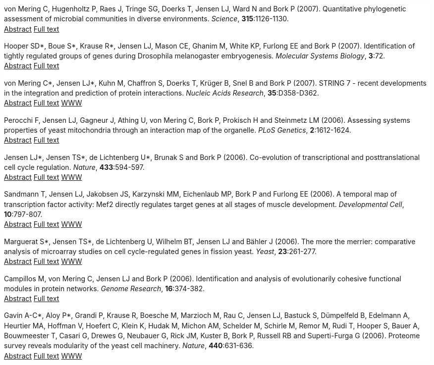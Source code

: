von Mering C, Hugenholtz P, Raes J, Tringe SG, Doerks T, Jensen LJ, Ward N and Bork P (2007). Quantitative phylogenetic assessment of microbial communities in diverse environments. *Science*, **315**:1126-1130.  
[Abstract](https://www.ncbi.nlm.nih.gov/pubmed/17272687) [Full text](https://doi.org/10.1126/science.1133420) <span class="__dimensions_badge_embed__" data-doi="10.1126/science.1133420" data-style="small_rectangle"></span>

Hooper SD*, Boue S*, Krause R*, Jensen LJ, Mason CE, Ghanim M, White KP, Furlong EE and Bork P (2007). Identification of tightly regulated groups of genes during Drosophila melanogaster embryogenesis. *Molecular Systems Biology*, **3**:72.  
[Abstract](https://www.ncbi.nlm.nih.gov/pubmed/17224916) [Full text](https://doi.org/10.1038/msb4100112) <span class="__dimensions_badge_embed__" data-doi="10.1038/msb4100112" data-style="small_rectangle"></span>

von Mering C*, Jensen LJ*, Kuhn M, Chaffron S, Doerks T, Krüger B, Snel B and Bork P (2007). STRING 7 - recent developments in the integration and prediction of protein interactions. *Nucleic Acids Research*, **35**:D358-D362.  
[Abstract](https://www.ncbi.nlm.nih.gov/pubmed/17098935) [Full text](https://doi.org/10.1093/nar/gkl825) [WWW](https://string-db.org) <span class="__dimensions_badge_embed__" data-doi="10.1093/nar/gkl825" data-style="small_rectangle"></span>

Perocchi F, Jensen LJ, Gagneur J, Athing U, von Mering C, Bork P, Prokisch H and Steinmetz LM (2006). Assessing systems properties of yeast mitochondria through an interaction map of the organelle. *PLoS Genetics*, **2**:1612-1624.  
[Abstract](https://www.ncbi.nlm.nih.gov/pubmed/17054397) [Full text](https://doi.org/10.1371/journal.pgen.0020170) <span class="__dimensions_badge_embed__" data-doi="10.1371/journal.pgen.0020170" data-style="small_rectangle"></span>

Jensen LJ*, Jensen TS*, de Lichtenberg U*, Brunak S and Bork P (2006). Co-evolution of transcriptional and posttranslational cell cycle regulation. *Nature*, **433**:594-597.  
[Abstract](https://www.ncbi.nlm.nih.gov/pubmed/17006448) [Full text](https://doi.org/10.1038/nature05186) [WWW](http://www.cbs.dtu.dk/cellcycle) <span class="__dimensions_badge_embed__" data-doi="10.1038/nature05186" data-style="small_rectangle"></span>

Sandmann T, Jensen LJ, Jakobsen JS, Karzynski MM, Eichenlaub MP, Bork P and Furlong EE (2006). A temporal map of transcription factor activity: Mef2 directly regulates target genes at all stages of muscle development. *Developmental Cell*, **10**:797-807.  
[Abstract](https://www.ncbi.nlm.nih.gov/pubmed/16740481) [Full text](https://doi.org/10.1016/j.devcel.2006.04.009) [WWW](http://furlonglab.embl.de/data) <span class="__dimensions_badge_embed__" data-doi="10.1016/j.devcel.2006.04.009" data-style="small_rectangle"></span>

Marguerat S*, Jensen TS*, de Lichtenberg U, Wilhelm BT, Jensen LJ and Bähler J (2006). The more the merrier: comparative analysis of microarray studies on cell cycle-regulated genes in fission yeast. *Yeast*, **23**:261-277.  
[Abstract](https://www.ncbi.nlm.nih.gov/pubmed/16544289) [Full text](https://doi.org/10.1002/yea.1351) [WWW](http://www.cbs.dtu.dk/cellcycle) <span class="__dimensions_badge_embed__" data-doi="10.1002/yea.1351" data-style="small_rectangle"></span>

Campillos M, von Mering C, Jensen LJ and Bork P (2006). Identification and analysis of evolutionarily cohesive functional modules in protein networks. *Genome Research*, **16**:374-382.  
[Abstract](https://www.ncbi.nlm.nih.gov/pubmed/16449501) [Full text](https://doi.org/10.1101/gr.4336406) <span class="__dimensions_badge_embed__" data-doi="10.1101/gr.4336406" data-style="small_rectangle"></span>

Gavin A-C*, Aloy P*, Grandi P, Krause R, Boesche M, Marzioch M, Rau C, Jensen LJ, Bastuck S, Dümpelfeld B, Edelmann A, Heurtier MA, Hoffman V, Hoefert C, Klein K, Hudak M, Michon AM, Schelder M, Schirle M, Remor M, Rudi T, Hooper S, Bauer A, Bouwmeester T, Casari G, Drewes G, Neubauer G, Rick JM, Kuster B, Bork P, Russell RB and Superti-Furga G (2006). Proteome survey reveals modularity of the yeast cell machinery. *Nature*, **440**:631-636.  
[Abstract](https://www.ncbi.nlm.nih.gov/pubmed/16429126) [Full text](https://doi.org/10.1038/nature04532) [WWW](http://yeast-complexes.embl.de) <span class="__dimensions_badge_embed__" data-doi="10.1038/nature04532" data-style="small_rectangle"></span>
